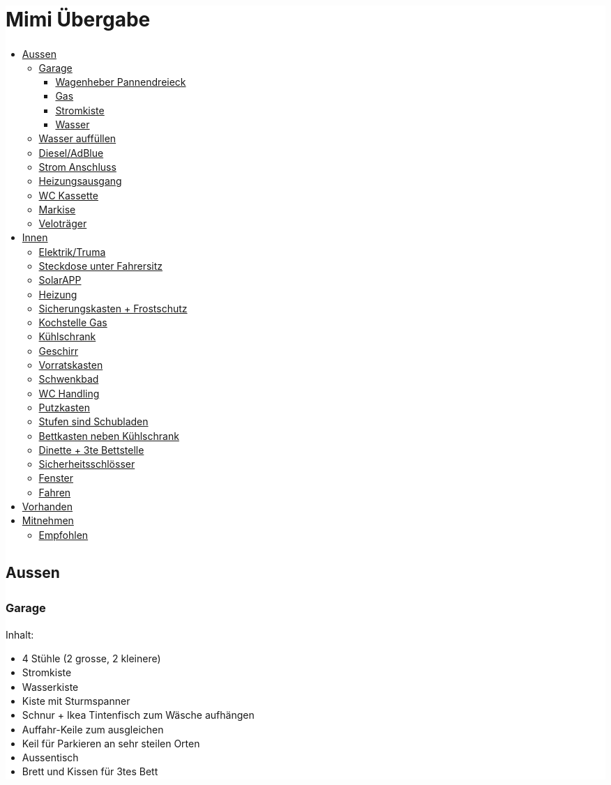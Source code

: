 # Mimi Übergabe



- [Aussen](#aussen)
	- [Garage](#garage)
		- [Wagenheber Pannendreieck](#wagenheber-pannendreieck)
		- [Gas](#gas)
		- [Stromkiste](#stromkiste)
		- [Wasser](#wasser)
	- [Wasser auffüllen](#wasser-auff%C3%BCllen)
	- [Diesel/AdBlue](#dieseladblue)
	- [Strom Anschluss](#strom-anschluss)
	- [Heizungsausgang](#heizungsausgang)
	- [WC Kassette](#wc-kassette)
	- [Markise](#markise)
	- [Veloträger](#velotr%C3%A4ger)
- [Innen](#innen)
	- [Elektrik/Truma](#elektriktruma)
	- [Steckdose unter Fahrersitz](#steckdose-unter-fahrersitz)
	- [SolarAPP](#solarapp)
	- [Heizung](#heizung)
	- [Sicherungskasten + Frostschutz](#sicherungskasten--frostschutz)
	- [Kochstelle Gas](#kochstelle-gas)
	- [Kühlschrank](#k%C3%BChlschrank)
	- [Geschirr](#geschirr)
	- [Vorratskasten](#vorratskasten)
	- [Schwenkbad](#schwenkbad)
	- [WC Handling](#wc-handling)
	- [Putzkasten](#putzkasten)
	- [Stufen sind Schubladen](#stufen-sind-schubladen)
	- [Bettkasten neben Kühlschrank](#bettkasten-neben-k%C3%BChlschrank)
	- [Dinette + 3te Bettstelle](#dinette--3te-bettstelle)
	- [Sicherheitsschlösser](#sicherheitsschl%C3%B6sser)
	- [Fenster](#fenster)
	- [Fahren](#fahren)
- [Vorhanden](#vorhanden)
- [Mitnehmen](#mitnehmen)
	- [Empfohlen](#empfohlen)





## Aussen

### Garage

Inhalt: 

* 4 Stühle (2 grosse, 2 kleinere)
* Stromkiste
* Wasserkiste
* Kiste mit Sturmspanner
* Schnur + Ikea Tintenfisch zum Wäsche aufhängen
* Auffahr-Keile zum ausgleichen
* Keil für Parkieren an sehr steilen Orten
* Aussentisch
* Brett und Kissen für 3tes Bett
